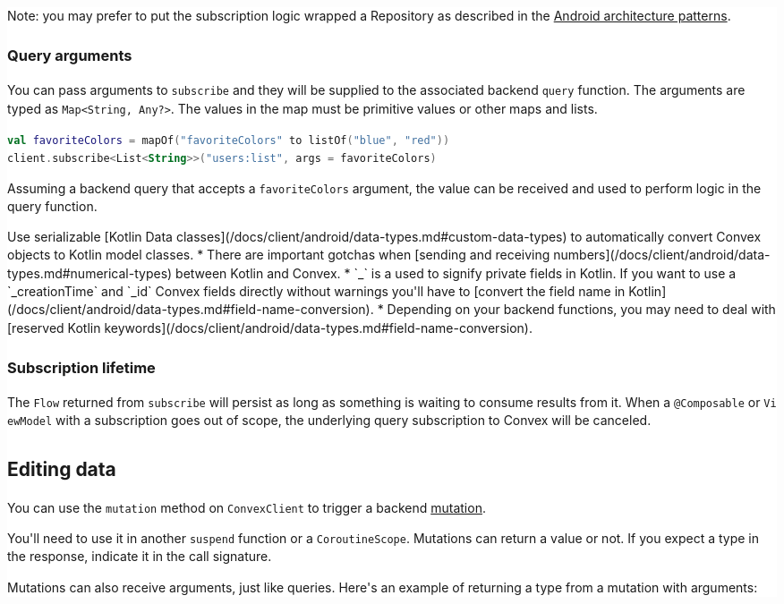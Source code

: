 Note: you may prefer to put the subscription logic wrapped a Repository as
described in the
[Android architecture patterns](https://developer.android.com/topic/architecture/data-layer).

### Query arguments

You can pass arguments to `subscribe` and they will be supplied to the
associated backend `query` function. The arguments are typed as
`Map<String, Any?>`. The values in the map must be primitive values or other
maps and lists.

```kotlin
val favoriteColors = mapOf("favoriteColors" to listOf("blue", "red"))
client.subscribe<List<String>>("users:list", args = favoriteColors)
```

Assuming a backend query that accepts a `favoriteColors` argument, the value can
be received and used to perform logic in the query function.

<Admonition type="tip">
Use serializable [Kotlin Data classes](/docs/client/android/data-types.md#custom-data-types)
to automatically convert Convex objects to Kotlin model classes.
</Admonition>

<Admonition type="caution">
* There are important gotchas when
  [sending and receiving numbers](/docs/client/android/data-types.md#numerical-types)
  between Kotlin and Convex.
* `_` is a used to signify private fields in Kotlin. If you want to use a
  `_creationTime` and `_id` Convex fields directly without warnings you'll have
  to
  [convert the field name in Kotlin](/docs/client/android/data-types.md#field-name-conversion).
* Depending on your backend functions, you may need to deal with
  [reserved Kotlin keywords](/docs/client/android/data-types.md#field-name-conversion).
</Admonition>

### Subscription lifetime

The `Flow` returned from `subscribe` will persist as long as something is
waiting to consume results from it. When a `@Composable` or `ViewModel` with a
subscription goes out of scope, the underlying query subscription to Convex will
be canceled.

## Editing data

You can use the `mutation` method on `ConvexClient` to trigger a backend
[mutation](https://docs.convex.dev/functions/mutation-functions).

You'll need to use it in another `suspend` function or a `CoroutineScope`.
Mutations can return a value or not. If you expect a type in the response,
indicate it in the call signature.

Mutations can also receive arguments, just like queries. Here's an example of
returning a type from a mutation with arguments:
